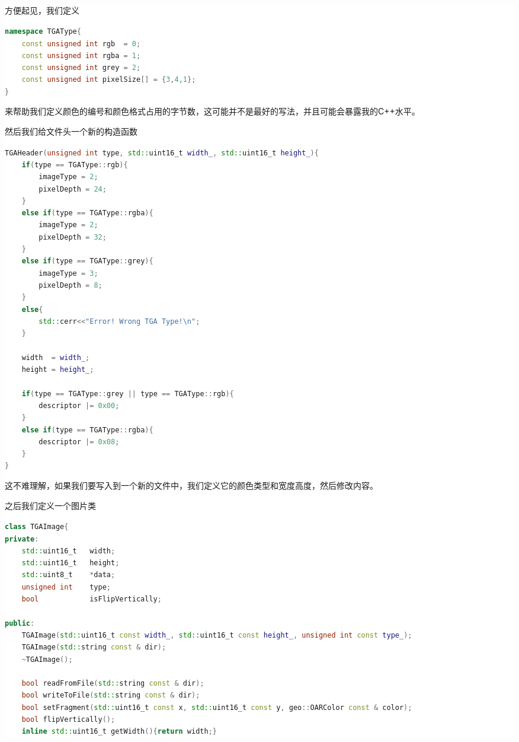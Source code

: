 方便起见，我们定义

```cpp
namespace TGAType{
    const unsigned int rgb  = 0;
    const unsigned int rgba = 1;
    const unsigned int grey = 2;
    const unsigned int pixelSize[] = {3,4,1};
}
```

来帮助我们定义颜色的编号和颜色格式占用的字节数，这可能并不是最好的写法，并且可能会暴露我的C++水平。

然后我们给文件头一个新的构造函数

```cpp
TGAHeader(unsigned int type, std::uint16_t width_, std::uint16_t height_){
    if(type == TGAType::rgb){
        imageType = 2;
        pixelDepth = 24;
    }
    else if(type == TGAType::rgba){
        imageType = 2;
        pixelDepth = 32;
    }
    else if(type == TGAType::grey){
        imageType = 3;
        pixelDepth = 8;
    }
    else{
        std::cerr<<"Error! Wrong TGA Type!\n";
    }

    width  = width_;
    height = height_;

    if(type == TGAType::grey || type == TGAType::rgb){
        descriptor |= 0x00;
    }
    else if(type == TGAType::rgba){
        descriptor |= 0x08;
    }
}
```

这不难理解，如果我们要写入到一个新的文件中，我们定义它的颜色类型和宽度高度，然后修改内容。

之后我们定义一个图片类

```cpp
class TGAImage{
private:
    std::uint16_t   width;
    std::uint16_t   height;
    std::uint8_t    *data;
    unsigned int    type;
    bool            isFlipVertically;

public:
    TGAImage(std::uint16_t const width_, std::uint16_t const height_, unsigned int const type_);
    TGAImage(std::string const & dir);
    ~TGAImage();

    bool readFromFile(std::string const & dir);
    bool writeToFile(std::string const & dir);
    bool setFragment(std::uint16_t const x, std::uint16_t const y, geo::OARColor const & color);
    bool flipVertically();
    inline std::uint16_t getWidth(){return width;}
```